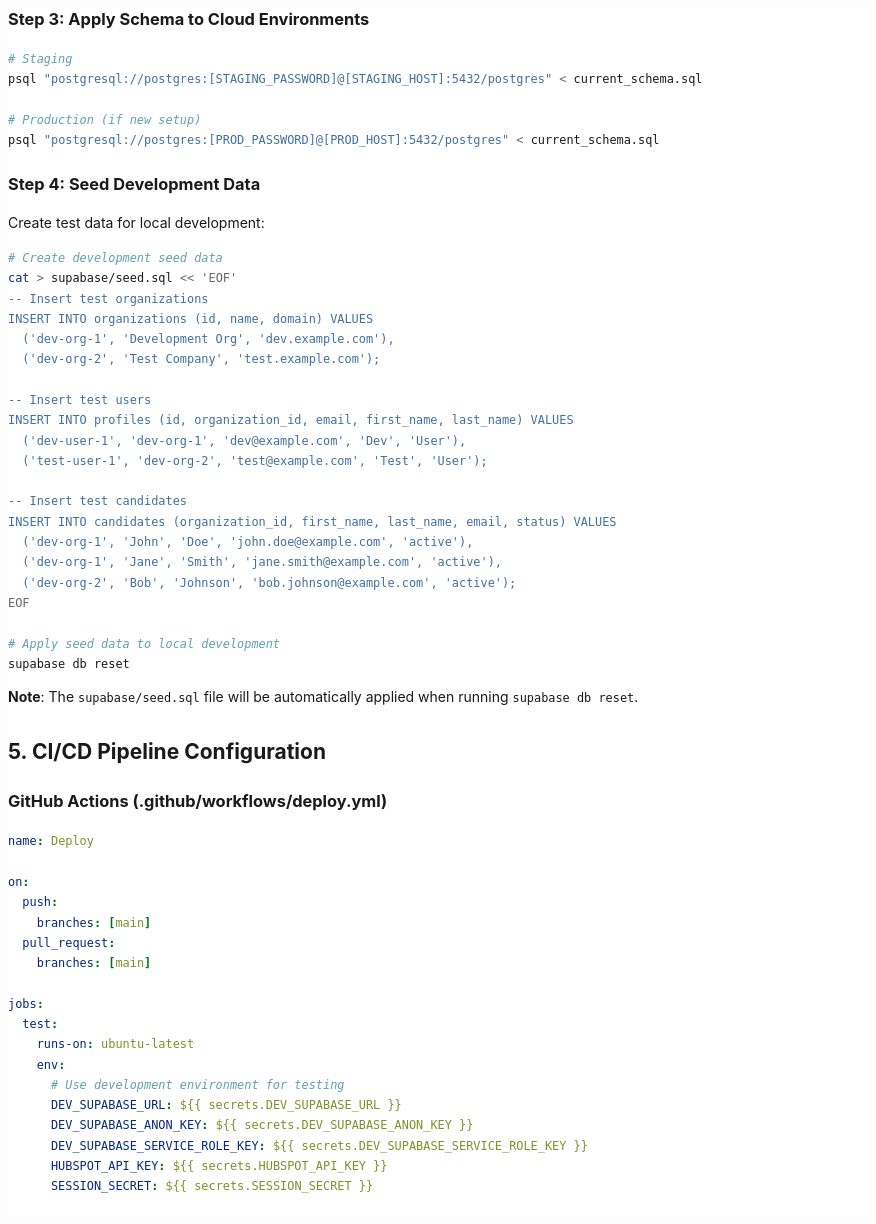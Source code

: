 ### Step 3: Apply Schema to Cloud Environments
```bash
# Staging
psql "postgresql://postgres:[STAGING_PASSWORD]@[STAGING_HOST]:5432/postgres" < current_schema.sql

# Production (if new setup)
psql "postgresql://postgres:[PROD_PASSWORD]@[PROD_HOST]:5432/postgres" < current_schema.sql
```

### Step 4: Seed Development Data

Create test data for local development:

```bash
# Create development seed data
cat > supabase/seed.sql << 'EOF'
-- Insert test organizations
INSERT INTO organizations (id, name, domain) VALUES 
  ('dev-org-1', 'Development Org', 'dev.example.com'),
  ('dev-org-2', 'Test Company', 'test.example.com');

-- Insert test users
INSERT INTO profiles (id, organization_id, email, first_name, last_name) VALUES
  ('dev-user-1', 'dev-org-1', 'dev@example.com', 'Dev', 'User'),
  ('test-user-1', 'dev-org-2', 'test@example.com', 'Test', 'User');

-- Insert test candidates
INSERT INTO candidates (organization_id, first_name, last_name, email, status) VALUES
  ('dev-org-1', 'John', 'Doe', 'john.doe@example.com', 'active'),
  ('dev-org-1', 'Jane', 'Smith', 'jane.smith@example.com', 'active'),
  ('dev-org-2', 'Bob', 'Johnson', 'bob.johnson@example.com', 'active');
EOF

# Apply seed data to local development
supabase db reset
```

**Note**: The `supabase/seed.sql` file will be automatically applied when running `supabase db reset`.

## 5. CI/CD Pipeline Configuration

### GitHub Actions (.github/workflows/deploy.yml)

```yaml
name: Deploy

on:
  push:
    branches: [main]
  pull_request:
    branches: [main]

jobs:
  test:
    runs-on: ubuntu-latest
    env:
      # Use development environment for testing
      DEV_SUPABASE_URL: ${{ secrets.DEV_SUPABASE_URL }}
      DEV_SUPABASE_ANON_KEY: ${{ secrets.DEV_SUPABASE_ANON_KEY }}
      DEV_SUPABASE_SERVICE_ROLE_KEY: ${{ secrets.DEV_SUPABASE_SERVICE_ROLE_KEY }}
      HUBSPOT_API_KEY: ${{ secrets.HUBSPOT_API_KEY }}
      SESSION_SECRET: ${{ secrets.SESSION_SECRET }}
    
```